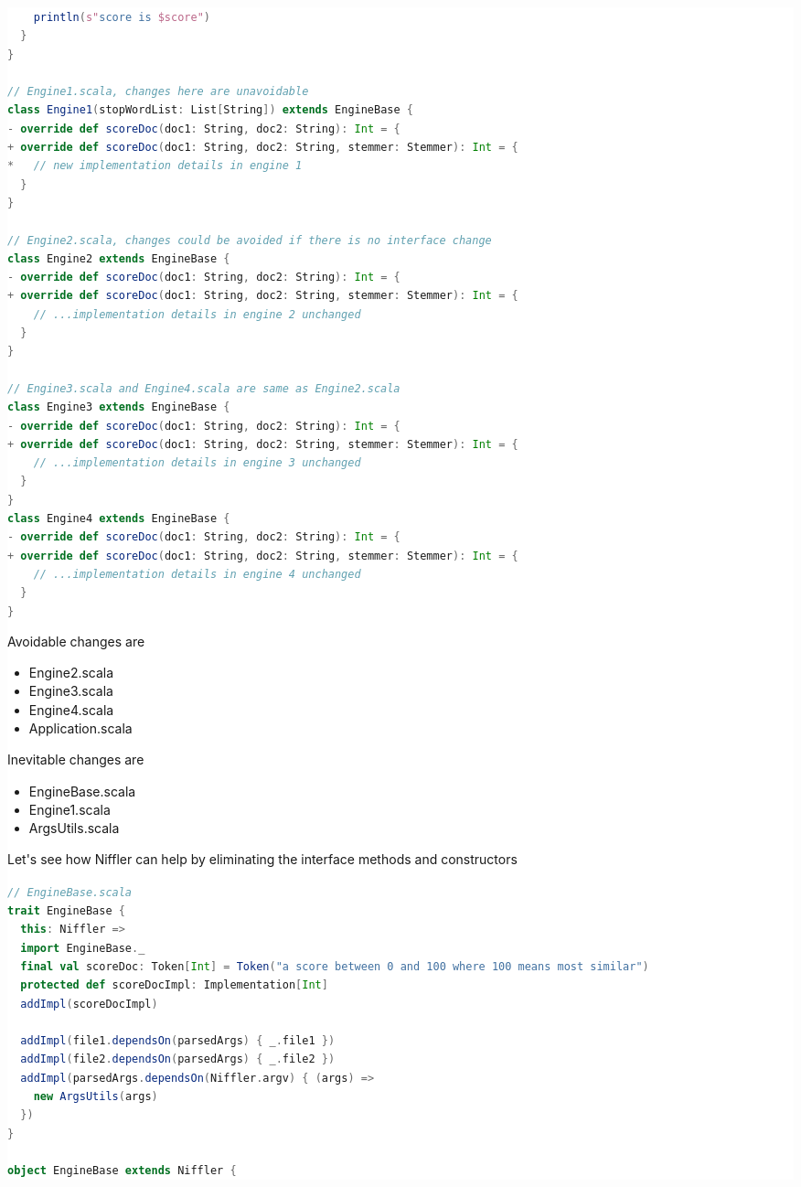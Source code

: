 ```scala
    println(s"score is $score")
  }
}

// Engine1.scala, changes here are unavoidable
class Engine1(stopWordList: List[String]) extends EngineBase {
- override def scoreDoc(doc1: String, doc2: String): Int = {
+ override def scoreDoc(doc1: String, doc2: String, stemmer: Stemmer): Int = {
*   // new implementation details in engine 1
  }
}

// Engine2.scala, changes could be avoided if there is no interface change
class Engine2 extends EngineBase {
- override def scoreDoc(doc1: String, doc2: String): Int = {
+ override def scoreDoc(doc1: String, doc2: String, stemmer: Stemmer): Int = {
    // ...implementation details in engine 2 unchanged
  }
}

// Engine3.scala and Engine4.scala are same as Engine2.scala
class Engine3 extends EngineBase {
- override def scoreDoc(doc1: String, doc2: String): Int = {
+ override def scoreDoc(doc1: String, doc2: String, stemmer: Stemmer): Int = {
    // ...implementation details in engine 3 unchanged
  }
}
class Engine4 extends EngineBase {
- override def scoreDoc(doc1: String, doc2: String): Int = {
+ override def scoreDoc(doc1: String, doc2: String, stemmer: Stemmer): Int = {
    // ...implementation details in engine 4 unchanged
  }
}
```

Avoidable changes are
- Engine2.scala
- Engine3.scala
- Engine4.scala
- Application.scala

Inevitable changes are
- EngineBase.scala
- Engine1.scala
- ArgsUtils.scala

Let's see how Niffler can help by eliminating the interface methods and constructors
```scala
// EngineBase.scala
trait EngineBase {
  this: Niffler =>
  import EngineBase._
  final val scoreDoc: Token[Int] = Token("a score between 0 and 100 where 100 means most similar")
  protected def scoreDocImpl: Implementation[Int]
  addImpl(scoreDocImpl)

  addImpl(file1.dependsOn(parsedArgs) { _.file1 })
  addImpl(file2.dependsOn(parsedArgs) { _.file2 })
  addImpl(parsedArgs.dependsOn(Niffler.argv) { (args) =>
    new ArgsUtils(args)
  })
}

object EngineBase extends Niffler {
```